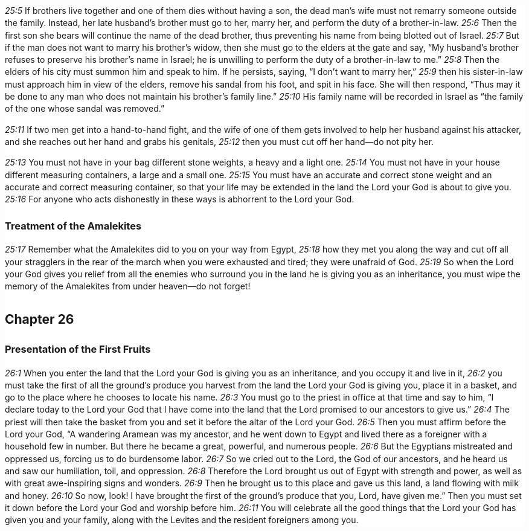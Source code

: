<cite>25:5</cite> If brothers live together and one of them dies without having a son, the dead man’s wife must not remarry someone outside the family. Instead, her late husband’s brother must go to her, marry her, and perform the duty of a brother-in-law. <cite>25:6</cite> Then the first son she bears will continue the name of the dead brother, thus preventing his name from being blotted out of Israel. <cite>25:7</cite> But if the man does not want to marry his brother’s widow, then she must go to the elders at the gate and say, “My husband’s brother refuses to preserve his brother’s name in Israel; he is unwilling to perform the duty of a brother-in-law to me.” <cite>25:8</cite> Then the elders of his city must summon him and speak to him. If he persists, saying, “I don’t want to marry her,” <cite>25:9</cite> then his sister-in-law must approach him in view of the elders, remove his sandal from his foot, and spit in his face. She will then respond, “Thus may it be done to any man who does not maintain his brother’s family line.” <cite>25:10</cite> His family name will be recorded in Israel as “the family of the one whose sandal was removed.”

<cite>25:11</cite> If two men get into a hand-to-hand fight, and the wife of one of them gets involved to help her husband against his attacker, and she reaches out her hand and grabs his genitals, <cite>25:12</cite> then you must cut off her hand—do not pity her.

<cite>25:13</cite> You must not have in your bag different stone weights, a heavy and a light one. <cite>25:14</cite> You must not have in your house different measuring containers, a large and a small one. <cite>25:15</cite> You must have an accurate and correct stone weight and an accurate and correct measuring container, so that your life may be extended in the land the Lord your God is about to give you. <cite>25:16</cite> For anyone who acts dishonestly in these ways is abhorrent to the Lord your God.

### Treatment of the Amalekites

<cite>25:17</cite> Remember what the Amalekites did to you on your way from Egypt, <cite>25:18</cite> how they met you along the way and cut off all your stragglers in the rear of the march when you were exhausted and tired; they were unafraid of God. <cite>25:19</cite> So when the Lord your God gives you relief from all the enemies who surround you in the land he is giving you as an inheritance, you must wipe the memory of the Amalekites from under heaven—do not forget!

## Chapter 26

### Presentation of the First Fruits

<cite>26:1</cite> When you enter the land that the Lord your God is giving you as an inheritance, and you occupy it and live in it, <cite>26:2</cite> you must take the first of all the ground’s produce you harvest from the land the Lord your God is giving you, place it in a basket, and go to the place where he chooses to locate his name. <cite>26:3</cite> You must go to the priest in office at that time and say to him, “I declare today to the Lord your God that I have come into the land that the Lord promised to our ancestors to give us.” <cite>26:4</cite> The priest will then take the basket from you and set it before the altar of the Lord your God. <cite>26:5</cite> Then you must affirm before the Lord your God, “A wandering Aramean was my ancestor, and he went down to Egypt and lived there as a foreigner with a household few in number. But there he became a great, powerful, and numerous people. <cite>26:6</cite> But the Egyptians mistreated and oppressed us, forcing us to do burdensome labor. <cite>26:7</cite> So we cried out to the Lord, the God of our ancestors, and he heard us and saw our humiliation, toil, and oppression. <cite>26:8</cite> Therefore the Lord brought us out of Egypt with strength and power, as well as with great awe-inspiring signs and wonders. <cite>26:9</cite> Then he brought us to this place and gave us this land, a land flowing with milk and honey. <cite>26:10</cite> So now, look! I have brought the first of the ground’s produce that you, Lord, have given me.” Then you must set it down before the Lord your God and worship before him. <cite>26:11</cite> You will celebrate all the good things that the Lord your God has given you and your family, along with the Levites and the resident foreigners among you.

